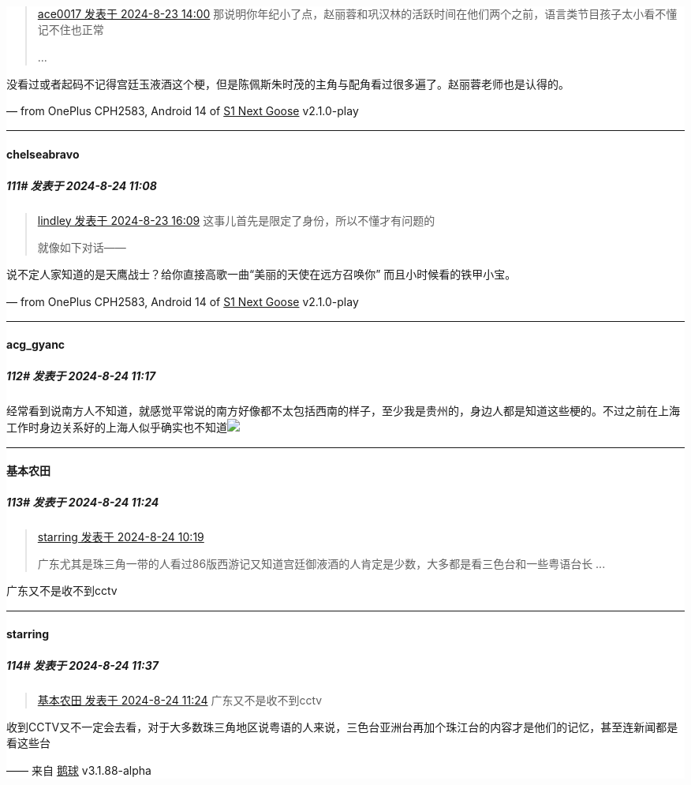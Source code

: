 <blockquote><a href="httphttps://bbs.saraba1st.com/2b/forum.php?mod=redirect&amp;goto=findpost&amp;pid=65990882&amp;ptid=2196223" target="_blank">ace0017 发表于 2024-8-23 14:00</a>
那说明你年纪小了点，赵丽蓉和巩汉林的活跃时间在他们两个之前，语言类节目孩子太小看不懂记不住也正常

 ...</blockquote>
没看过或者起码不记得宫廷玉液酒这个梗，但是陈佩斯朱时茂的主角与配角看过很多遍了。赵丽蓉老师也是认得的。

— from OnePlus CPH2583, Android 14 of [S1 Next Goose](https://pan.baidu.com/s/1mi43uRm) v2.1.0-play


*****

####  chelseabravo  
##### 111#       发表于 2024-8-24 11:08

<blockquote><a href="httphttps://bbs.saraba1st.com/2b/forum.php?mod=redirect&amp;goto=findpost&amp;pid=65992290&amp;ptid=2196223" target="_blank">lindley 发表于 2024-8-23 16:09</a>
这事儿首先是限定了身份，所以不懂才有问题的

就像如下对话——</blockquote>
说不定人家知道的是天鹰战士？给你直接高歌一曲“美丽的天使在远方召唤你” 而且小时候看的铁甲小宝。

— from OnePlus CPH2583, Android 14 of [S1 Next Goose](https://pan.baidu.com/s/1mi43uRm) v2.1.0-play


*****

####  acg_gyanc  
##### 112#       发表于 2024-8-24 11:17

经常看到说南方人不知道，就感觉平常说的南方好像都不太包括西南的样子，至少我是贵州的，身边人都是知道这些梗的。不过之前在上海工作时身边关系好的上海人似乎确实也不知道<img src="https://static.saraba1st.com/image/smiley/face2017/068.png" referrerpolicy="no-referrer">


*****

####  基本农田  
##### 113#       发表于 2024-8-24 11:24

<blockquote><a href="httphttps://bbs.saraba1st.com/2b/forum.php?mod=redirect&amp;goto=findpost&amp;pid=65998578&amp;ptid=2196223" target="_blank">starring 发表于 2024-8-24 10:19</a>

广东尤其是珠三角一带的人看过86版西游记又知道宫廷御液酒的人肯定是少数，大多都是看三色台和一些粤语台长 ...</blockquote>
广东又不是收不到cctv


*****

####  starring  
##### 114#       发表于 2024-8-24 11:37

<blockquote><a href="httphttps://bbs.saraba1st.com/2b/forum.php?mod=redirect&amp;goto=findpost&amp;pid=65999132&amp;ptid=2196223" target="_blank">基本农田 发表于 2024-8-24 11:24</a>
广东又不是收不到cctv</blockquote>
收到CCTV又不一定会去看，对于大多数珠三角地区说粤语的人来说，三色台亚洲台再加个珠江台的内容才是他们的记忆，甚至连新闻都是看这些台

—— 来自 [鹅球](https://www.pgyer.com/xfPejhuq) v3.1.88-alpha
